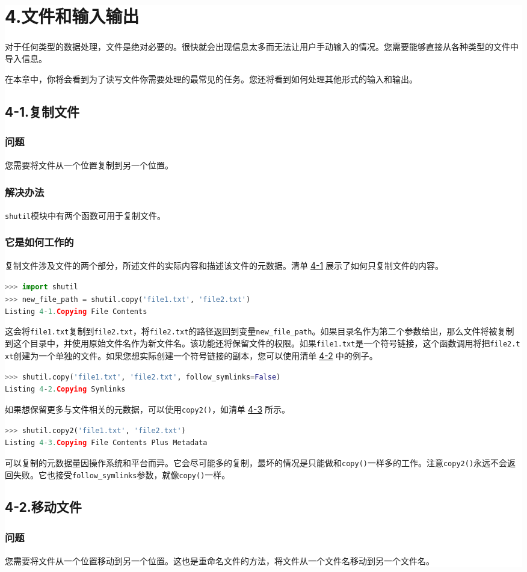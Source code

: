 # 4.文件和输入输出

对于任何类型的数据处理，文件是绝对必要的。很快就会出现信息太多而无法让用户手动输入的情况。您需要能够直接从各种类型的文件中导入信息。

在本章中，你将会看到为了读写文件你需要处理的最常见的任务。您还将看到如何处理其他形式的输入和输出。

## 4-1.复制文件

### 问题

您需要将文件从一个位置复制到另一个位置。

### 解决办法

`shutil`模块中有两个函数可用于复制文件。

### 它是如何工作的

复制文件涉及文件的两个部分，所述文件的实际内容和描述该文件的元数据。清单 [4-1](#Par6) 展示了如何只复制文件的内容。

```py
>>> import shutil
>>> new_file_path = shutil.copy('file1.txt', 'file2.txt')
Listing 4-1.Copying File Contents

```

这会将`file1.txt`复制到`file2.txt`，将`file2.txt`的路径返回到变量`new_file_path`。如果目录名作为第二个参数给出，那么文件将被复制到这个目录中，并使用原始文件名作为新文件名。该功能还将保留文件的权限。如果`file1.txt`是一个符号链接，这个函数调用将把`file2.txt`创建为一个单独的文件。如果您想实际创建一个符号链接的副本，您可以使用清单 [4-2](#Par8) 中的例子。

```py
>>> shutil.copy('file1.txt', 'file2.txt', follow_symlinks=False)
Listing 4-2.Copying Symlinks

```

如果想保留更多与文件相关的元数据，可以使用`copy2()`，如清单 [4-3](#Par10) 所示。

```py
>>> shutil.copy2('file1.txt', 'file2.txt')
Listing 4-3.Copying File Contents Plus Metadata

```

可以复制的元数据量因操作系统和平台而异。它会尽可能多的复制，最坏的情况是只能做和`copy()`一样多的工作。注意`copy2()`永远不会返回失败。它也接受`follow_symlinks`参数，就像`copy()`一样。

## 4-2.移动文件

### 问题

您需要将文件从一个位置移动到另一个位置。这也是重命名文件的方法，将文件从一个文件名移动到另一个文件名。
